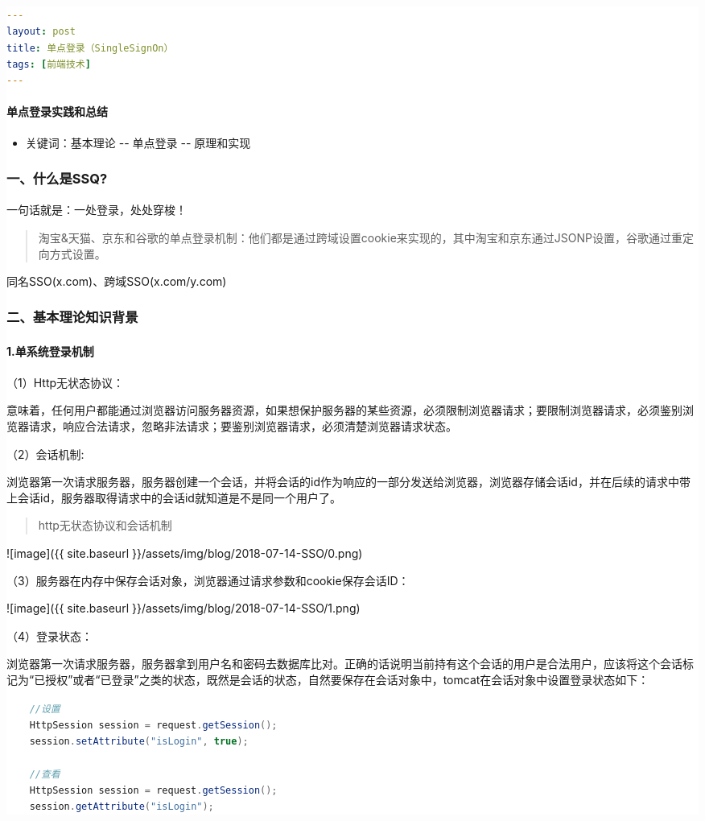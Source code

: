 ```yaml
---
layout: post
title: 单点登录（SingleSignOn）
tags: [前端技术]
---
```

#### 单点登录实践和总结

* 关键词：基本理论 -- 单点登录 -- 原理和实现

### 一、什么是SSQ?

一句话就是：一处登录，处处穿梭！

> 淘宝&天猫、京东和谷歌的单点登录机制：他们都是通过跨域设置cookie来实现的，其中淘宝和京东通过JSONP设置，谷歌通过重定向方式设置。

同名SSO(x.com)、跨域SSO(x.com/y.com)

### 二、基本理论知识背景

#### 1.单系统登录机制

（1）Http无状态协议：

意味着，任何用户都能通过浏览器访问服务器资源，如果想保护服务器的某些资源，必须限制浏览器请求；要限制浏览器请求，必须鉴别浏览器请求，响应合法请求，忽略非法请求；要鉴别浏览器请求，必须清楚浏览器请求状态。

（2）会话机制:

浏览器第一次请求服务器，服务器创建一个会话，并将会话的id作为响应的一部分发送给浏览器，浏览器存储会话id，并在后续的请求中带上会话id，服务器取得请求中的会话id就知道是不是同一个用户了。

> http无状态协议和会话机制

![image]({{ site.baseurl }}/assets/img/blog/2018-07-14-SSO/0.png)

（3）服务器在内存中保存会话对象，浏览器通过请求参数和cookie保存会话ID：

![image]({{ site.baseurl }}/assets/img/blog/2018-07-14-SSO/1.png)

（4）登录状态：

浏览器第一次请求服务器，服务器拿到用户名和密码去数据库比对。正确的话说明当前持有这个会话的用户是合法用户，应该将这个会话标记为“已授权”或者“已登录”之类的状态，既然是会话的状态，自然要保存在会话对象中，tomcat在会话对象中设置登录状态如下：

```java
    //设置
    HttpSession session = request.getSession();
    session.setAttribute("isLogin", true);

    //查看
    HttpSession session = request.getSession();
    session.getAttribute("isLogin");

```
